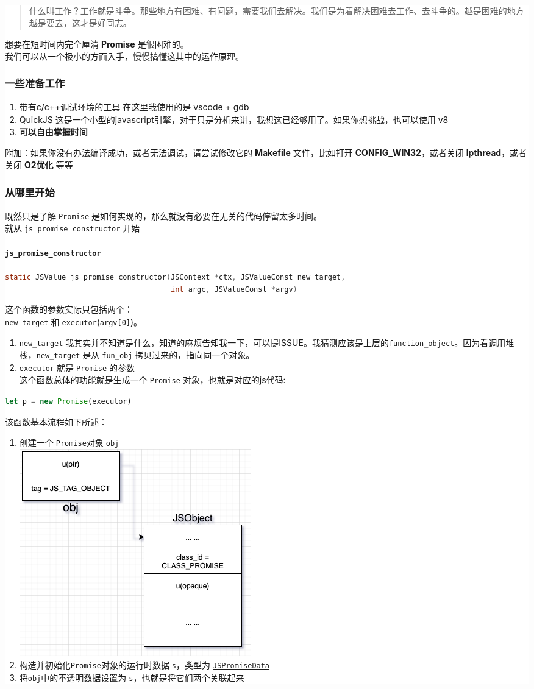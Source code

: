 > 什么叫工作？工作就是斗争。那些地方有困难、有问题，需要我们去解决。我们是为着解决困难去工作、去斗争的。越是困难的地方越是要去，这才是好同志。

想要在短时间内完全厘清 **Promise** 是很困难的。  
我们可以从一个极小的方面入手，慢慢搞懂这其中的运作原理。  
### 一些准备工作
1. 带有c/c++调试环境的工具 在这里我使用的是 [vscode](https://code.visualstudio.com/) + [gdb](https://www.gnu.org/software/gdb/)
2. [QuickJS](https://bellard.org/quickjs/)  这是一个小型的javascript引擎，对于只是分析来讲，我想这已经够用了。如果你想挑战，也可以使用 [v8](https://v8.dev/)
3. **可以自由掌握时间**  

附加：如果你没有办法编译成功，或者无法调试，请尝试修改它的 **Makefile** 文件，比如打开 **CONFIG_WIN32**，或者关闭 **lpthread**，或者关闭 **O2优化** 等等  

### 从哪里开始  
既然只是了解 `Promise` 是如何实现的，那么就没有必要在无关的代码停留太多时间。  
就从 `js_promise_constructor` 开始
#### `js_promise_constructor`   
```c
static JSValue js_promise_constructor(JSContext *ctx, JSValueConst new_target,
                                      int argc, JSValueConst *argv)
```
这个函数的参数实际只包括两个：  
`new_target` 和 `executor`(`argv[0]`)。
1. `new_target` 我其实并不知道是什么，知道的麻烦告知我一下，可以提ISSUE。我猜测应该是上层的`function_object`。因为看调用堆栈，`new_target` 是从 `fun_obj` 拷贝过来的，指向同一个对象。
2. `executor` 就是 `Promise` 的参数  
这个函数总体的功能就是生成一个 `Promise` 对象，也就是对应的js代码:  
```javascript
let p = new Promise(executor)
```
该函数基本流程如下所述：
1. 创建一个 `Promise`对象 `obj`  
![promise_obj](promise/promise.png)
2. 构造并初始化`Promise`对象的运行时数据 `s`，类型为 [`JSPromiseData`](#jspromisedata)
3. 将`obj`中的不透明数据设置为 `s`，也就是将它们两个关联起来